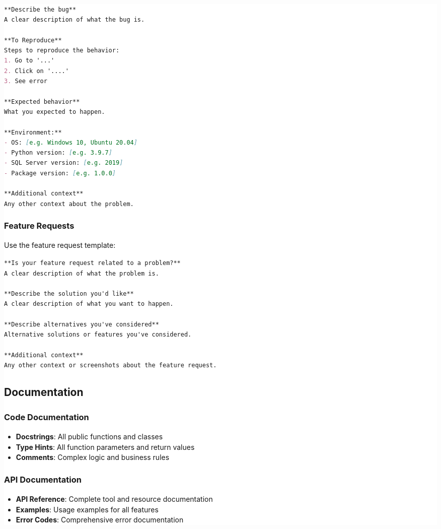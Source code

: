 ```markdown
**Describe the bug**
A clear description of what the bug is.

**To Reproduce**
Steps to reproduce the behavior:
1. Go to '...'
2. Click on '....'
3. See error

**Expected behavior**
What you expected to happen.

**Environment:**
- OS: [e.g. Windows 10, Ubuntu 20.04]
- Python version: [e.g. 3.9.7]
- SQL Server version: [e.g. 2019]
- Package version: [e.g. 1.0.0]

**Additional context**
Any other context about the problem.
```

### Feature Requests

Use the feature request template:

```markdown
**Is your feature request related to a problem?**
A clear description of what the problem is.

**Describe the solution you'd like**
A clear description of what you want to happen.

**Describe alternatives you've considered**
Alternative solutions or features you've considered.

**Additional context**
Any other context or screenshots about the feature request.
```

## Documentation

### Code Documentation

- **Docstrings**: All public functions and classes
- **Type Hints**: All function parameters and return values
- **Comments**: Complex logic and business rules

### API Documentation

- **API Reference**: Complete tool and resource documentation
- **Examples**: Usage examples for all features
- **Error Codes**: Comprehensive error documentation

